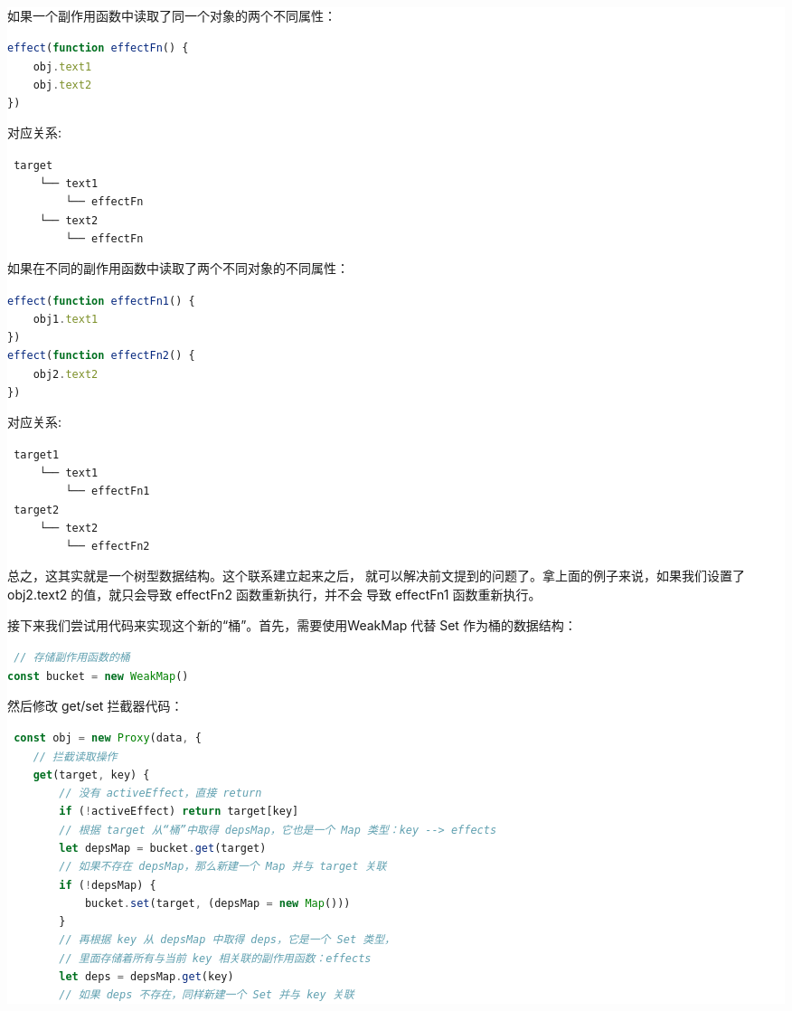 如果一个副作用函数中读取了同一个对象的两个不同属性：

```javascript
effect(function effectFn() {
    obj.text1
    obj.text2
})
```

对应关系:

```text
 target
     └── text1
         └── effectFn
     └── text2
         └── effectFn
```

如果在不同的副作用函数中读取了两个不同对象的不同属性：

```javascript
effect(function effectFn1() {
    obj1.text1
})
effect(function effectFn2() {
    obj2.text2
})
```

对应关系:

```text
 target1
     └── text1
         └── effectFn1
 target2
     └── text2
         └── effectFn2
```

总之，这其实就是一个树型数据结构。这个联系建立起来之后，
就可以解决前文提到的问题了。拿上面的例子来说，如果我们设置了
obj2.text2 的值，就只会导致 effectFn2 函数重新执行，并不会
导致 effectFn1 函数重新执行。

接下来我们尝试用代码来实现这个新的“桶”。首先，需要使用WeakMap 代替 Set 作为桶的数据结构：

```javascript
 // 存储副作用函数的桶
const bucket = new WeakMap()
```

然后修改 get/set 拦截器代码：

```javascript
 const obj = new Proxy(data, {
    // 拦截读取操作
    get(target, key) {
        // 没有 activeEffect，直接 return
        if (!activeEffect) return target[key]
        // 根据 target 从“桶”中取得 depsMap，它也是一个 Map 类型：key --> effects
        let depsMap = bucket.get(target)
        // 如果不存在 depsMap，那么新建一个 Map 并与 target 关联
        if (!depsMap) {
            bucket.set(target, (depsMap = new Map()))
        }
        // 再根据 key 从 depsMap 中取得 deps，它是一个 Set 类型，
        // 里面存储着所有与当前 key 相关联的副作用函数：effects
        let deps = depsMap.get(key)
        // 如果 deps 不存在，同样新建一个 Set 并与 key 关联
```